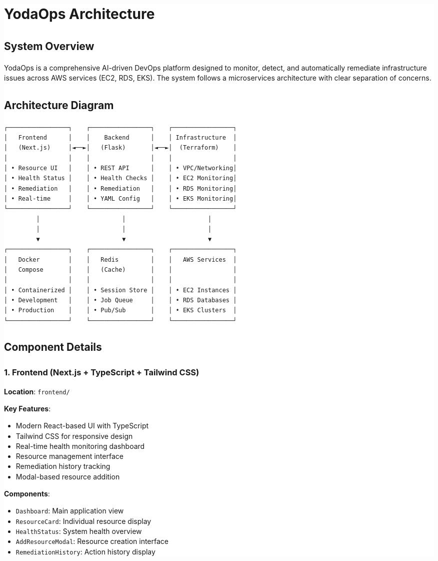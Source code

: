 # YodaOps Architecture

## System Overview

YodaOps is a comprehensive AI-driven DevOps platform designed to monitor, detect, and automatically remediate infrastructure issues across AWS services (EC2, RDS, EKS). The system follows a microservices architecture with clear separation of concerns.

## Architecture Diagram

```
┌─────────────────┐    ┌─────────────────┐    ┌─────────────────┐
│   Frontend      │    │    Backend      │    │ Infrastructure  │
│   (Next.js)     │◄──►│   (Flask)       │◄──►│  (Terraform)    │
│                 │    │                 │    │                 │
│ • Resource UI   │    │ • REST API      │    │ • VPC/Networking│
│ • Health Status │    │ • Health Checks │    │ • EC2 Monitoring│
│ • Remediation   │    │ • Remediation   │    │ • RDS Monitoring│
│ • Real-time     │    │ • YAML Config   │    │ • EKS Monitoring│
└─────────────────┘    └─────────────────┘    └─────────────────┘
         │                       │                       │
         │                       │                       │
         ▼                       ▼                       ▼
┌─────────────────┐    ┌─────────────────┐    ┌─────────────────┐
│   Docker        │    │   Redis         │    │   AWS Services  │
│   Compose       │    │   (Cache)       │    │                 │
│                 │    │                 │    │                 │
│ • Containerized │    │ • Session Store │    │ • EC2 Instances │
│ • Development   │    │ • Job Queue     │    │ • RDS Databases │
│ • Production    │    │ • Pub/Sub       │    │ • EKS Clusters  │
└─────────────────┘    └─────────────────┘    └─────────────────┘
```

## Component Details

### 1. Frontend (Next.js + TypeScript + Tailwind CSS)

**Location**: `frontend/`

**Key Features**:
- Modern React-based UI with TypeScript
- Tailwind CSS for responsive design
- Real-time health monitoring dashboard
- Resource management interface
- Remediation history tracking
- Modal-based resource addition

**Components**:
- `Dashboard`: Main application view
- `ResourceCard`: Individual resource display
- `HealthStatus`: System health overview
- `AddResourceModal`: Resource creation interface
- `RemediationHistory`: Action history display
